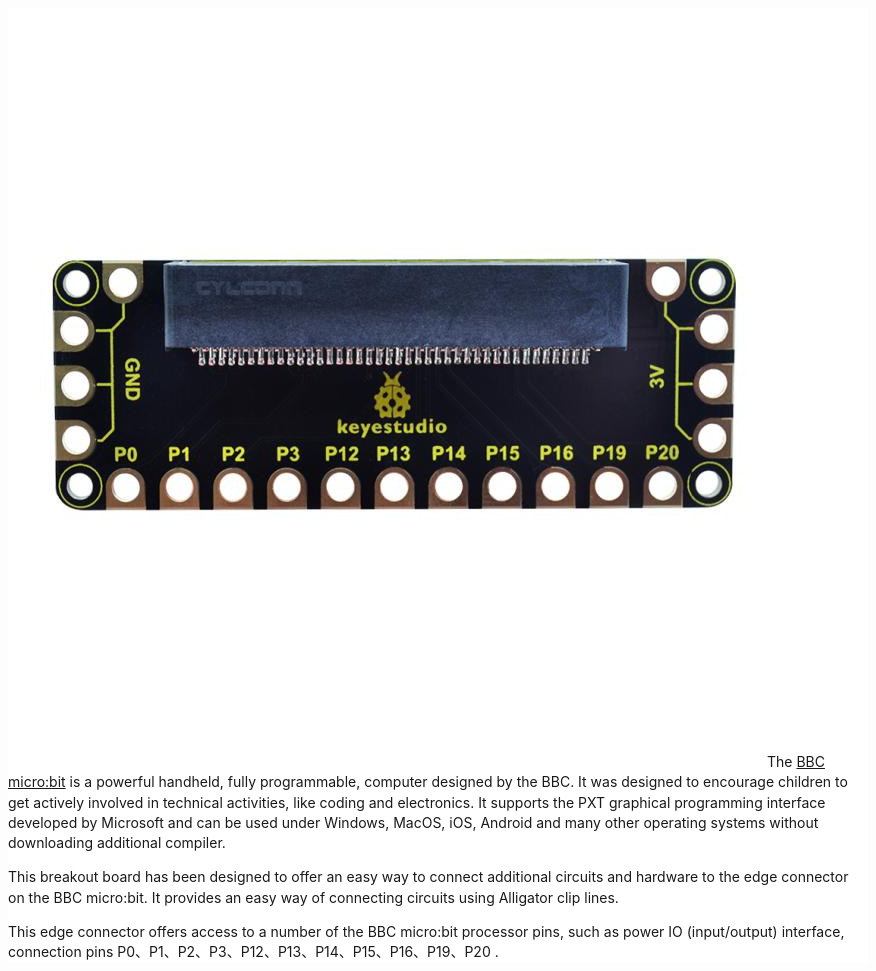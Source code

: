 ![](media/76fcac9cf679e62ae883c82c6a7d0572.jpeg)The [BBC
micro:bit](http://microbit.org/guide/features/) is a powerful handheld, fully
programmable, computer designed by the BBC. It was designed to encourage
children to get actively involved in technical activities, like coding and
electronics. It supports the PXT graphical programming interface developed by
Microsoft and can be used under Windows, MacOS, iOS, Android and many other
operating systems without downloading additional compiler.

This breakout board has been designed to offer an easy way to connect additional
circuits and hardware to the edge connector on the BBC micro:bit. It provides an
easy way of connecting circuits using Alligator clip lines.

This edge connector offers access to a number of the BBC micro:bit processor
pins, such as power IO (input/output) interface, connection pins
P0、P1、P2、P3、P12、P13、P14、P15、P16、P19、P20 .
